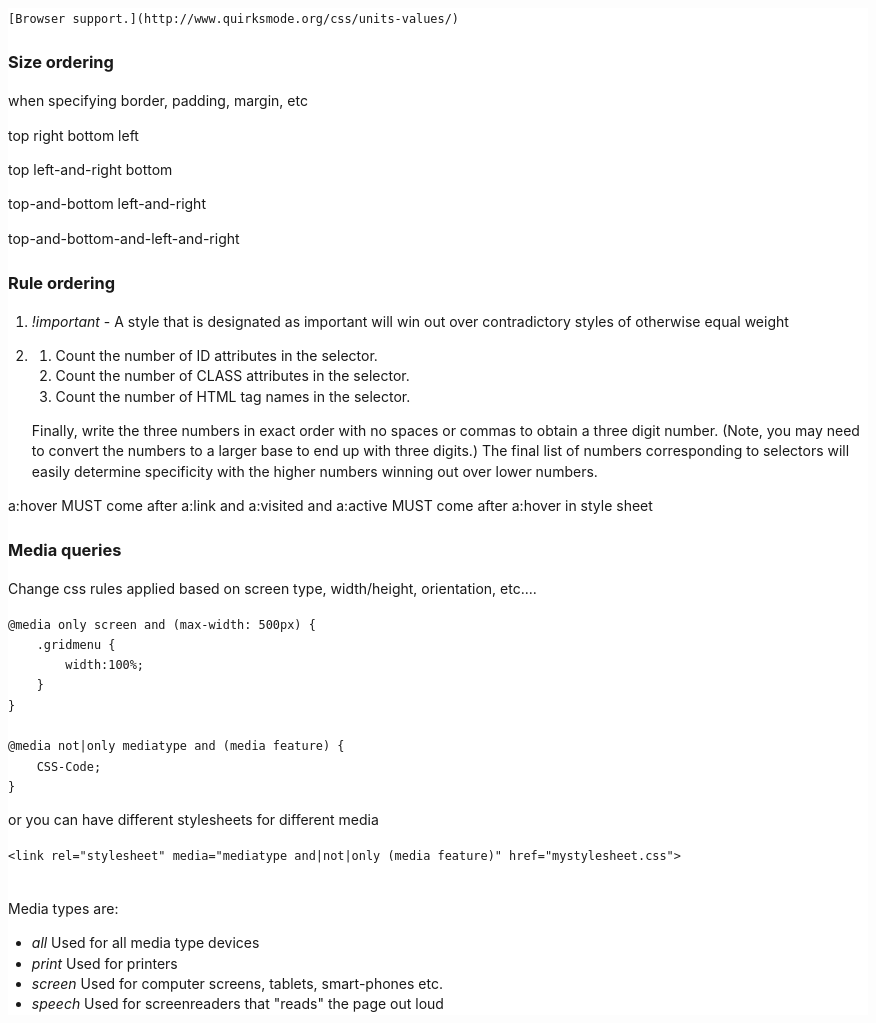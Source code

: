     [Browser support.](http://www.quirksmode.org/css/units-values/)

### Size ordering

when specifying border, padding, margin, etc

top right bottom left

top left-and-right bottom

top-and-bottom left-and-right

top-and-bottom-and-left-and-right

### Rule ordering

1.  *\!important* - A style that is designated as important will win out
    over contradictory styles of otherwise equal weight

2.  1.  Count the number of ID attributes in the selector.
    2.  Count the number of CLASS attributes in the selector.
    3.  Count the number of HTML tag names in the selector.
    
    Finally, write the three numbers in exact order with no spaces or
    commas to obtain a three digit number. (Note, you may need to
    convert the numbers to a larger base to end up with three digits.)
    The final list of numbers corresponding to selectors will easily
    determine specificity with the higher numbers winning out over lower
    numbers.

a:hover MUST come after a:link and a:visited and a:active MUST come
after a:hover in style sheet

### Media queries

Change css rules applied based on screen type, width/height,
orientation, etc....

    @media only screen and (max-width: 500px) {
        .gridmenu {
            width:100%;
        }
    }
    
    @media not|only mediatype and (media feature) {
        CSS-Code;
    }

or you can have different stylesheets for different media

``` 
<link rel="stylesheet" media="mediatype and|not|only (media feature)" href="mystylesheet.css">
                        
```

Media types are:

  - *all* Used for all media type devices
  - *print* Used for printers
  - *screen* Used for computer screens, tablets, smart-phones etc.
  - *speech* Used for screenreaders that "reads" the page out loud
